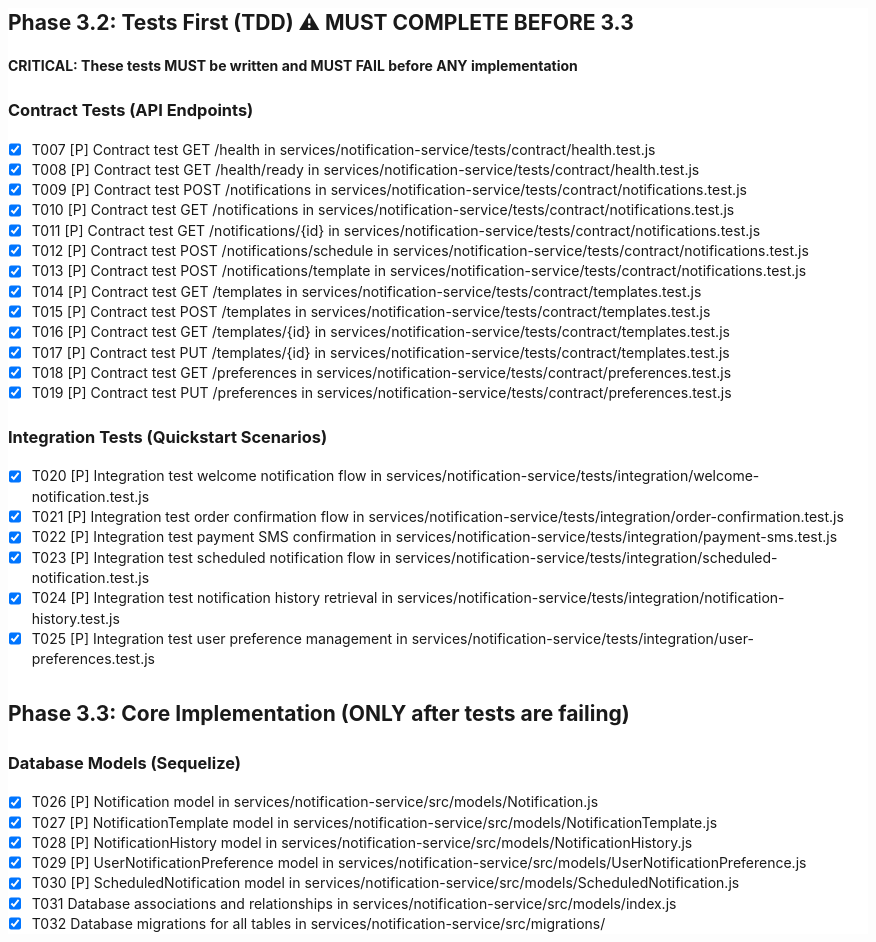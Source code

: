 ## Phase 3.2: Tests First (TDD) ⚠️ MUST COMPLETE BEFORE 3.3
**CRITICAL: These tests MUST be written and MUST FAIL before ANY implementation**

### Contract Tests (API Endpoints)
- [X] T007 [P] Contract test GET /health in services/notification-service/tests/contract/health.test.js
- [X] T008 [P] Contract test GET /health/ready in services/notification-service/tests/contract/health.test.js
- [X] T009 [P] Contract test POST /notifications in services/notification-service/tests/contract/notifications.test.js
- [X] T010 [P] Contract test GET /notifications in services/notification-service/tests/contract/notifications.test.js
- [X] T011 [P] Contract test GET /notifications/{id} in services/notification-service/tests/contract/notifications.test.js
- [X] T012 [P] Contract test POST /notifications/schedule in services/notification-service/tests/contract/notifications.test.js
- [X] T013 [P] Contract test POST /notifications/template in services/notification-service/tests/contract/notifications.test.js
- [X] T014 [P] Contract test GET /templates in services/notification-service/tests/contract/templates.test.js
- [X] T015 [P] Contract test POST /templates in services/notification-service/tests/contract/templates.test.js
- [X] T016 [P] Contract test GET /templates/{id} in services/notification-service/tests/contract/templates.test.js
- [X] T017 [P] Contract test PUT /templates/{id} in services/notification-service/tests/contract/templates.test.js
- [X] T018 [P] Contract test GET /preferences in services/notification-service/tests/contract/preferences.test.js
- [X] T019 [P] Contract test PUT /preferences in services/notification-service/tests/contract/preferences.test.js

### Integration Tests (Quickstart Scenarios)
- [X] T020 [P] Integration test welcome notification flow in services/notification-service/tests/integration/welcome-notification.test.js
- [X] T021 [P] Integration test order confirmation flow in services/notification-service/tests/integration/order-confirmation.test.js
- [X] T022 [P] Integration test payment SMS confirmation in services/notification-service/tests/integration/payment-sms.test.js
- [X] T023 [P] Integration test scheduled notification flow in services/notification-service/tests/integration/scheduled-notification.test.js
- [X] T024 [P] Integration test notification history retrieval in services/notification-service/tests/integration/notification-history.test.js
- [X] T025 [P] Integration test user preference management in services/notification-service/tests/integration/user-preferences.test.js

## Phase 3.3: Core Implementation (ONLY after tests are failing)

### Database Models (Sequelize)
- [X] T026 [P] Notification model in services/notification-service/src/models/Notification.js
- [X] T027 [P] NotificationTemplate model in services/notification-service/src/models/NotificationTemplate.js
- [X] T028 [P] NotificationHistory model in services/notification-service/src/models/NotificationHistory.js
- [X] T029 [P] UserNotificationPreference model in services/notification-service/src/models/UserNotificationPreference.js
- [X] T030 [P] ScheduledNotification model in services/notification-service/src/models/ScheduledNotification.js
- [X] T031 Database associations and relationships in services/notification-service/src/models/index.js
- [X] T032 Database migrations for all tables in services/notification-service/src/migrations/